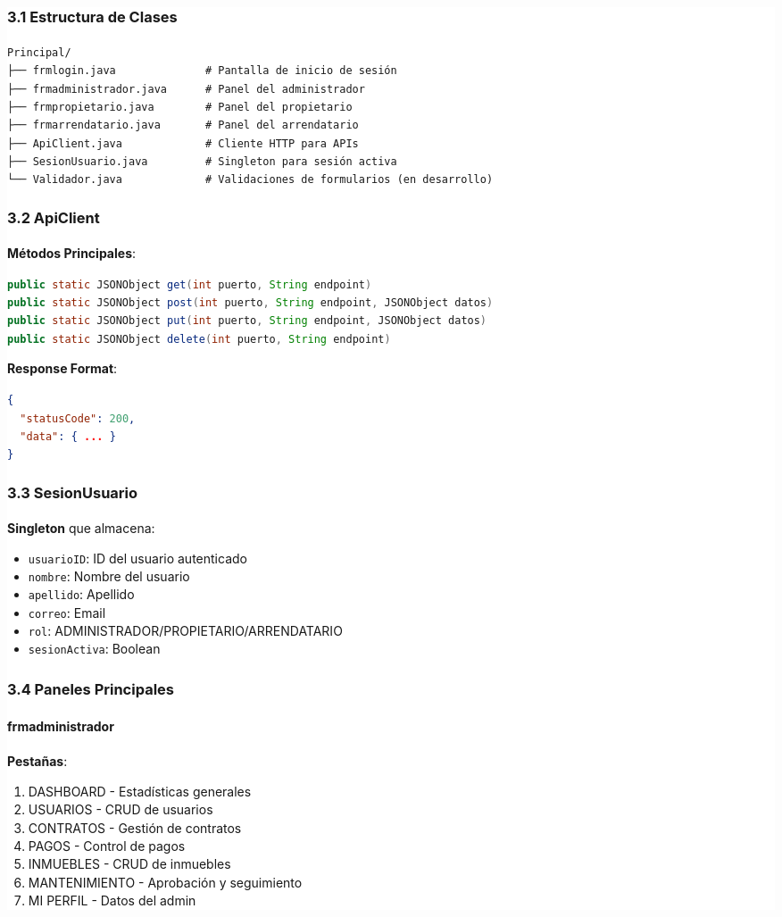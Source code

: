 ### 3.1 Estructura de Clases

```
Principal/
├── frmlogin.java              # Pantalla de inicio de sesión
├── frmadministrador.java      # Panel del administrador
├── frmpropietario.java        # Panel del propietario
├── frmarrendatario.java       # Panel del arrendatario
├── ApiClient.java             # Cliente HTTP para APIs
├── SesionUsuario.java         # Singleton para sesión activa
└── Validador.java             # Validaciones de formularios (en desarrollo)
```

### 3.2 ApiClient

**Métodos Principales**:
```java
public static JSONObject get(int puerto, String endpoint)
public static JSONObject post(int puerto, String endpoint, JSONObject datos)
public static JSONObject put(int puerto, String endpoint, JSONObject datos)
public static JSONObject delete(int puerto, String endpoint)
```

**Response Format**:
```json
{
  "statusCode": 200,
  "data": { ... }
}
```

### 3.3 SesionUsuario

**Singleton** que almacena:
- `usuarioID`: ID del usuario autenticado
- `nombre`: Nombre del usuario
- `apellido`: Apellido
- `correo`: Email
- `rol`: ADMINISTRADOR/PROPIETARIO/ARRENDATARIO
- `sesionActiva`: Boolean

### 3.4 Paneles Principales

#### frmadministrador
**Pestañas**:
1. DASHBOARD - Estadísticas generales
2. USUARIOS - CRUD de usuarios
3. CONTRATOS - Gestión de contratos
4. PAGOS - Control de pagos
5. INMUEBLES - CRUD de inmuebles
6. MANTENIMIENTO - Aprobación y seguimiento
7. MI PERFIL - Datos del admin
